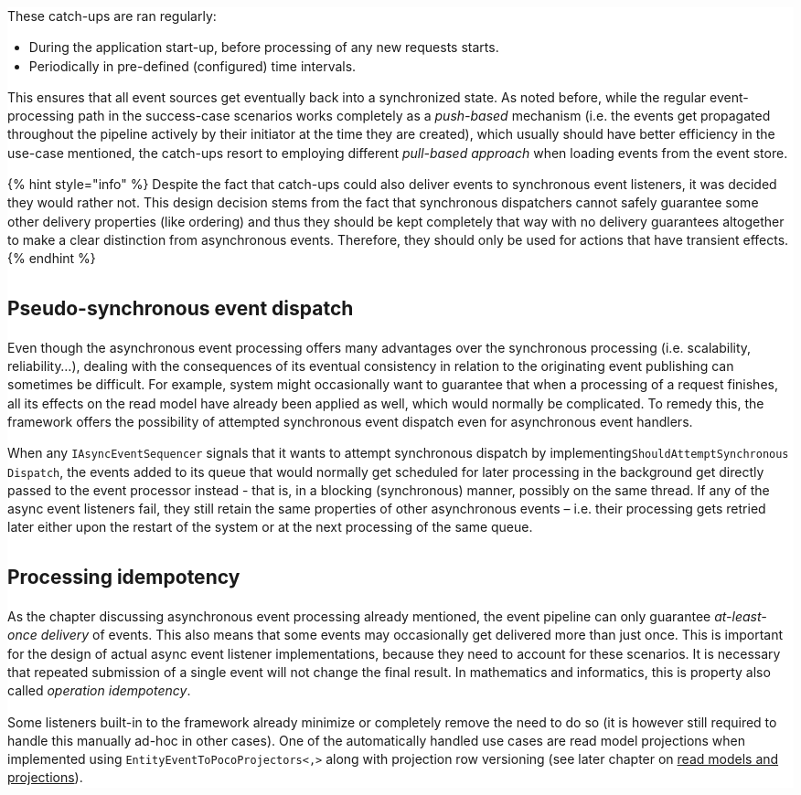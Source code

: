 These catch-ups are ran regularly:

* 	During the application start-up, before processing of any new requests starts.
* 	Periodically in pre-defined \(configured\) time intervals. 

This ensures that all event sources get eventually back into a synchronized state. As noted before, while the regular event-processing path in the success-case scenarios works completely as a _push-based_ mechanism \(i.e. the events get propagated throughout the pipeline actively by their initiator at the time they are created\), which usually should have better efficiency in the use-case mentioned, the catch-ups resort to employing different _pull-based approach_ when loading events from the event store.

{% hint style="info" %}
Despite the fact that catch-ups could also deliver events to synchronous event listeners, it was decided they would rather not. This design decision stems from the fact that synchronous dispatchers cannot safely guarantee some other delivery properties \(like ordering\) and thus they should be kept completely that way with no delivery guarantees altogether to make a clear distinction from asynchronous events. Therefore, they should only be used for actions that have transient effects.
{% endhint %}

## Pseudo-synchronous event dispatch

Even though the asynchronous event processing offers many advantages over the synchronous processing \(i.e. scalability, reliability…\), dealing with the consequences of its eventual consistency in relation to the originating event publishing can sometimes be difficult. For example, system might occasionally want to guarantee that when a processing of a request finishes, all its effects on the read model have already been applied as well, which would normally be complicated. To remedy this, the framework offers the possibility of attempted synchronous event dispatch even for asynchronous event handlers.

When any `IAsyncEventSequencer` signals that it wants to attempt synchronous dispatch by implementing`ShouldAttemptSynchronousDispatch`, the events added to its queue that would normally get scheduled for later processing in the background get directly passed to the event processor instead - that is, in a blocking \(synchronous\) manner, possibly on the same thread. If any of the async event listeners fail, they still retain the same properties of other asynchronous events – i.e. their processing gets retried later either upon the restart of the system or at the next processing of the same queue.

## Processing idempotency

As the chapter discussing asynchronous event processing already mentioned, the event pipeline can only guarantee _at-least-once delivery_ of events. This also means that some events may occasionally get delivered more than just once. This is important for the design of actual async event listener implementations, because they need to account for these scenarios. It is necessary that repeated submission of a single event will not change the final result. In mathematics and informatics, this is property also called _operation idempotency_.

Some listeners built-in to the framework already minimize or completely remove the need to do so \(it is however still required to handle this manually ad-hoc in other cases\). One of the automatically handled use cases are read model projections when implemented using `EntityEventToPocoProjectors<,>` along with projection row versioning \(see later chapter on [read models and projections](projections.md)\). 






